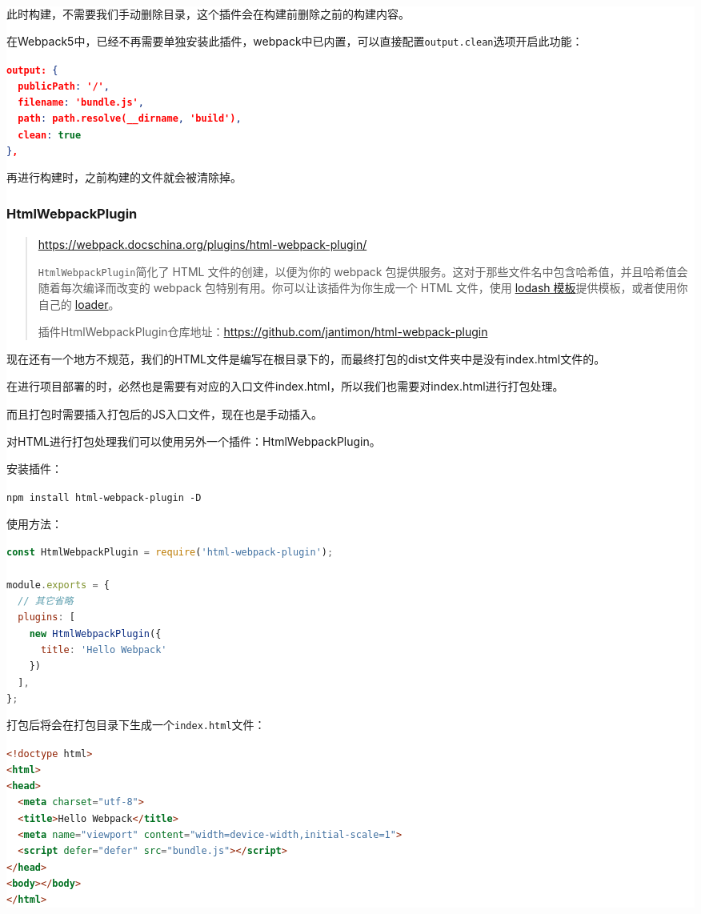 此时构建，不需要我们手动删除目录，这个插件会在构建前删除之前的构建内容。

在Webpack5中，已经不再需要单独安装此插件，webpack中已内置，可以直接配置`output.clean`选项开启此功能：

```json {5}
output: {
  publicPath: '/',
  filename: 'bundle.js',
  path: path.resolve(__dirname, 'build'),
  clean: true
},
```

再进行构建时，之前构建的文件就会被清除掉。

### HtmlWebpackPlugin

> https://webpack.docschina.org/plugins/html-webpack-plugin/
>
> `HtmlWebpackPlugin`简化了 HTML 文件的创建，以便为你的 webpack 包提供服务。这对于那些文件名中包含哈希值，并且哈希值会随着每次编译而改变的 webpack 包特别有用。你可以让该插件为你生成一个 HTML 文件，使用 [lodash 模板](https://lodash.com/docs#template)提供模板，或者使用你自己的 [loader](https://webpack.docschina.org/loaders)。
>
> 插件HtmlWebpackPlugin仓库地址：https://github.com/jantimon/html-webpack-plugin

现在还有一个地方不规范，我们的HTML文件是编写在根目录下的，而最终打包的dist文件夹中是没有index.html文件的。

在进行项目部署的时，必然也是需要有对应的入口文件index.html，所以我们也需要对index.html进行打包处理。

而且打包时需要插入打包后的JS入口文件，现在也是手动插入。

对HTML进行打包处理我们可以使用另外一个插件：HtmlWebpackPlugin。

安装插件：

```shell
npm install html-webpack-plugin -D
```

使用方法：

```js
const HtmlWebpackPlugin = require('html-webpack-plugin');

module.exports = {
  // 其它省略
  plugins: [
    new HtmlWebpackPlugin({
      title: 'Hello Webpack'
    })
  ],
};
```

打包后将会在打包目录下生成一个`index.html`文件：

```html
<!doctype html>
<html>
<head>
  <meta charset="utf-8">
  <title>Hello Webpack</title>
  <meta name="viewport" content="width=device-width,initial-scale=1">
  <script defer="defer" src="bundle.js"></script>
</head>
<body></body>
</html>
```
